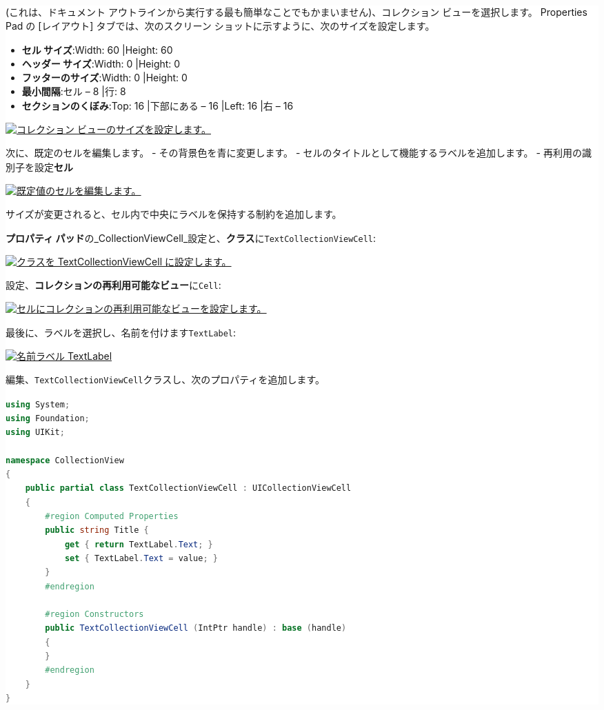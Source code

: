 (これは、ドキュメント アウトラインから実行する最も簡単なことでもかまいません)、コレクション ビューを選択します。 Properties Pad の [レイアウト] タブでは、次のスクリーン ショットに示すように、次のサイズを設定します。

- **セル サイズ**:Width: 60 |Height: 60
- **ヘッダー サイズ**:Width: 0 |Height: 0
- **フッターのサイズ**:Width: 0 |Height: 0
- **最小間隔**:セル – 8 |行: 8
- **セクションのくぼみ**:Top: 16 |下部にある – 16 |Left: 16 |右 – 16

[![](uicollectionview-images/quick04.png "コレクション ビューのサイズを設定します。")](uicollectionview-images/quick04.png#lightbox)

次に、既定のセルを編集します。
    - その背景色を青に変更します。
    - セルのタイトルとして機能するラベルを追加します。
    - 再利用の識別子を設定**セル**

[![](uicollectionview-images/quick02.png "既定値のセルを編集します。")](uicollectionview-images/quick02.png#lightbox)

サイズが変更されると、セル内で中央にラベルを保持する制約を追加します。

**プロパティ パッド**の_CollectionViewCell_設定と、**クラス**に`TextCollectionViewCell`:

[![](uicollectionview-images/quick05.png "クラスを TextCollectionViewCell に設定します。")](uicollectionview-images/quick05.png#lightbox)

設定、**コレクションの再利用可能なビュー**に`Cell`:

[![](uicollectionview-images/quick06.png "セルにコレクションの再利用可能なビューを設定します。")](uicollectionview-images/quick06.png#lightbox)

最後に、ラベルを選択し、名前を付けます`TextLabel`:

[![](uicollectionview-images/quick07.png "名前ラベル TextLabel")](uicollectionview-images/quick07.png#lightbox)

編集、`TextCollectionViewCell`クラスし、次のプロパティを追加します。

```csharp
using System;
using Foundation;
using UIKit;

namespace CollectionView
{
    public partial class TextCollectionViewCell : UICollectionViewCell
    {
        #region Computed Properties
        public string Title {
            get { return TextLabel.Text; }
            set { TextLabel.Text = value; }
        }
        #endregion

        #region Constructors
        public TextCollectionViewCell (IntPtr handle) : base (handle)
        {
        }
        #endregion
    }
}
```
